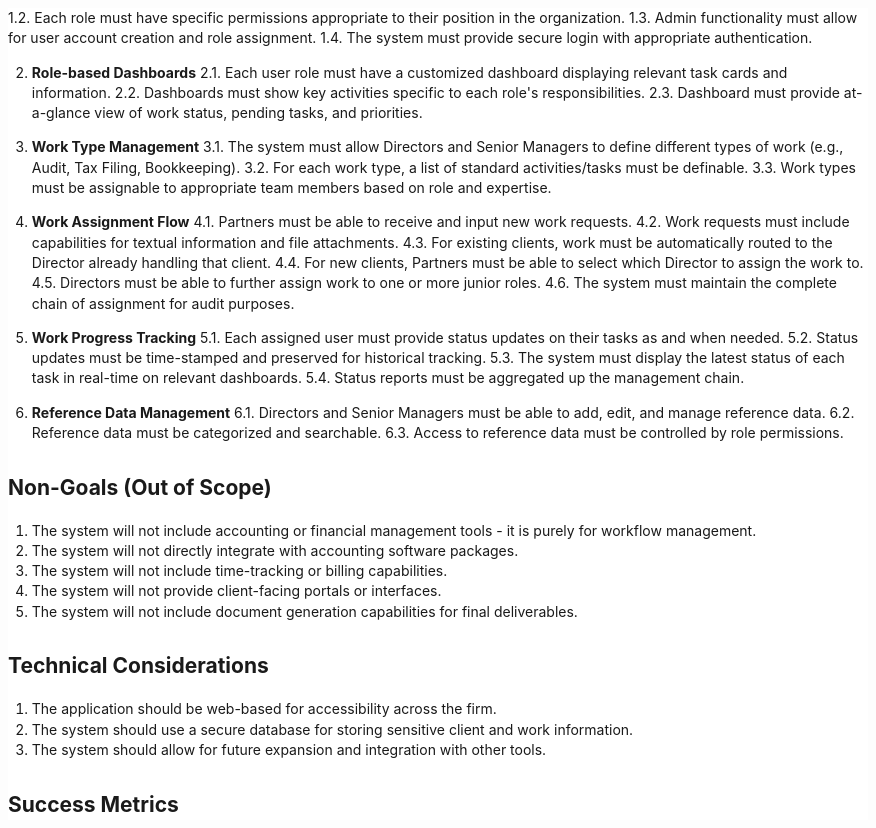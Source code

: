    1.2. Each role must have specific permissions appropriate to their position in the organization.
   1.3. Admin functionality must allow for user account creation and role assignment.
   1.4. The system must provide secure login with appropriate authentication.

2. **Role-based Dashboards**
   2.1. Each user role must have a customized dashboard displaying relevant task cards and information.
   2.2. Dashboards must show key activities specific to each role's responsibilities.
   2.3. Dashboard must provide at-a-glance view of work status, pending tasks, and priorities.

3. **Work Type Management**
   3.1. The system must allow Directors and Senior Managers to define different types of work (e.g., Audit, Tax Filing, Bookkeeping).
   3.2. For each work type, a list of standard activities/tasks must be definable.
   3.3. Work types must be assignable to appropriate team members based on role and expertise.

4. **Work Assignment Flow**
   4.1. Partners must be able to receive and input new work requests.
   4.2. Work requests must include capabilities for textual information and file attachments.
   4.3. For existing clients, work must be automatically routed to the Director already handling that client.
   4.4. For new clients, Partners must be able to select which Director to assign the work to.
   4.5. Directors must be able to further assign work to one or more junior roles.
   4.6. The system must maintain the complete chain of assignment for audit purposes.

5. **Work Progress Tracking**
   5.1. Each assigned user must provide status updates on their tasks as and when needed.
   5.2. Status updates must be time-stamped and preserved for historical tracking.
   5.3. The system must display the latest status of each task in real-time on relevant dashboards.
   5.4. Status reports must be aggregated up the management chain.

6. **Reference Data Management**
   6.1. Directors and Senior Managers must be able to add, edit, and manage reference data.
   6.2. Reference data must be categorized and searchable.
   6.3. Access to reference data must be controlled by role permissions.

## Non-Goals (Out of Scope)

1. The system will not include accounting or financial management tools - it is purely for workflow management.
2. The system will not directly integrate with accounting software packages.
3. The system will not include time-tracking or billing capabilities.
4. The system will not provide client-facing portals or interfaces.
5. The system will not include document generation capabilities for final deliverables.

## Technical Considerations

1. The application should be web-based for accessibility across the firm.
2. The system should use a secure database for storing sensitive client and work information.
3. The system should allow for future expansion and integration with other tools.

## Success Metrics
